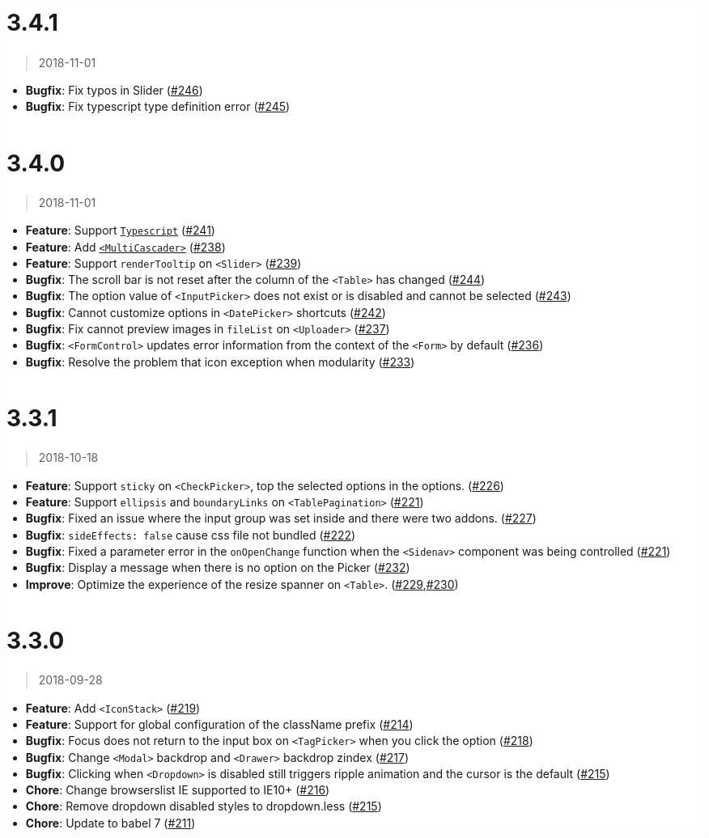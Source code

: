 [#260]: https://github.com/rsuite/rsuite/pull/260
[#259]: https://github.com/rsuite/rsuite/pull/259
[#256]: https://github.com/rsuite/rsuite/pull/256
[#255]: https://github.com/rsuite/rsuite/pull/255
[#254]: https://github.com/rsuite/rsuite/pull/254
[#253]: https://github.com/rsuite/rsuite/pull/253
[#252]: https://github.com/rsuite/rsuite/pull/252
[#251]: https://github.com/rsuite/rsuite/pull/251
[#249]: https://github.com/rsuite/rsuite/pull/249
[#table-45]: https://github.com/rsuite/rsuite-table/pull/45
[#table-43]: https://github.com/rsuite/rsuite-table/pull/43

# 3.4.1

> 2018-11-01

- **Bugfix**: Fix typos in Slider ([#246])
- **Bugfix**: Fix typescript type definition error ([#245])

[#246]: https://github.com/rsuite/rsuite/pull/246
[#245]: https://github.com/rsuite/rsuite/pull/245

# 3.4.0

> 2018-11-01

- **Feature**: Support [`Typescript`](https://www.typescriptlang.org/) ([#241])
- **Feature**: Add [`<MultiCascader>`](https://rsuitejs.com/en/components/multi-cascader) ([#238])
- **Feature**: Support `renderTooltip` on `<Slider>` ([#239])
- **Bugfix**: The scroll bar is not reset after the column of the `<Table>` has changed ([#244])
- **Bugfix**: The option value of `<InputPicker>` does not exist or is disabled and cannot be selected ([#243])
- **Bugfix**: Cannot customize options in `<DatePicker>` shortcuts ([#242])
- **Bugfix**: Fix cannot preview images in `fileList` on `<Uploader>` ([#237])
- **Bugfix**: `<FormControl>` updates error information from the context of the `<Form>` by default ([#236])
- **Bugfix**: Resolve the problem that icon exception when modularity ([#233])

[#244]: https://github.com/rsuite/rsuite/pull/244
[#243]: https://github.com/rsuite/rsuite/pull/243
[#242]: https://github.com/rsuite/rsuite/pull/242
[#241]: https://github.com/rsuite/rsuite/pull/241
[#239]: https://github.com/rsuite/rsuite/pull/239
[#238]: https://github.com/rsuite/rsuite/pull/238
[#237]: https://github.com/rsuite/rsuite/pull/237
[#236]: https://github.com/rsuite/rsuite/pull/236
[#233]: https://github.com/rsuite/rsuite/pull/233

# 3.3.1

> 2018-10-18

- **Feature**: Support `sticky` on `<CheckPicker>`, top the selected options in the options. ([#226])
- **Feature**: Support `ellipsis` and `boundaryLinks` on `<TablePagination>` ([#221])
- **Bugfix**: Fixed an issue where the input group was set inside and there were two addons. ([#227])
- **Bugfix**: `sideEffects: false` cause css file not bundled ([#222])
- **Bugfix**: Fixed a parameter error in the `onOpenChange` function when the `<Sidenav>` component was being controlled ([#221])
- **Bugfix**: Display a message when there is no option on the Picker ([#232])
- **Improve**: Optimize the experience of the resize spanner on `<Table>`. ([#229],[#230])

[#232]: https://github.com/rsuite/rsuite/pull/232
[#230]: https://github.com/rsuite/rsuite/pull/230
[#229]: https://github.com/rsuite/rsuite/pull/229
[#227]: https://github.com/rsuite/rsuite/pull/227
[#226]: https://github.com/rsuite/rsuite/pull/226
[#223]: https://github.com/rsuite/rsuite/pull/223
[#222]: https://github.com/rsuite/rsuite/pull/222
[#221]: https://github.com/rsuite/rsuite/pull/221

# 3.3.0

> 2018-09-28

- **Feature**: Add `<IconStack>` ([#219])
- **Feature**: Support for global configuration of the className prefix ([#214])
- **Bugfix**: Focus does not return to the input box on `<TagPicker>` when you click the option ([#218])
- **Bugfix**: Change `<Modal>` backdrop and `<Drawer>` backdrop zindex ([#217])
- **Bugfix**: Clicking when `<Dropdown>` is disabled still triggers ripple animation and the cursor is the default ([#215])
- **Chore**: Change browserslist IE supported to IE10+ ([#216])
- **Chore**: Remove dropdown disabled styles to dropdown.less ([#215])
- **Chore**: Update to babel 7 ([#211])


[#599]: https://github.com/rsuite/rsuite/pull/599
[#593]: https://github.com/rsuite/rsuite/pull/593
[#561]: https://github.com/rsuite/rsuite/pull/561
[#558]: https://github.com/rsuite/rsuite/pull/558
[#533]: https://github.com/rsuite/rsuite/pull/533
[#521]: https://github.com/rsuite/rsuite/pull/521
[#515]: https://github.com/rsuite/rsuite/pull/515
[#514]: https://github.com/rsuite/rsuite/pull/514
[#513]: https://github.com/rsuite/rsuite/pull/513
[#511]: https://github.com/rsuite/rsuite/pull/511
[#498]: https://github.com/rsuite/rsuite/pull/498
[#483]: https://github.com/rsuite/rsuite/pull/483
[#482]: https://github.com/rsuite/rsuite/pull/482
[#480]: https://github.com/rsuite/rsuite/pull/480
[#479]: https://github.com/rsuite/rsuite/pull/479
[#478]: https://github.com/rsuite/rsuite/pull/478
[#table-85]: https://github.com/rsuite/rsuite-table/pull/85
[#476]: https://github.com/rsuite/rsuite/pull/476
[#475]: https://github.com/rsuite/rsuite/pull/475
[#472]: https://github.com/rsuite/rsuite/pull/472
[#471]: https://github.com/rsuite/rsuite/pull/471
[#470]: https://github.com/rsuite/rsuite/pull/470
[#469]: https://github.com/rsuite/rsuite/pull/469
[#468]: https://github.com/rsuite/rsuite/pull/468
[#467]: https://github.com/rsuite/rsuite/pull/467
[#467]: https://github.com/rsuite/rsuite/pull/467
[#464]: https://github.com/rsuite/rsuite/pull/464
[#463]: https://github.com/rsuite/rsuite/pull/463
[#462]: https://github.com/rsuite/rsuite/pull/462
[#460]: https://github.com/rsuite/rsuite/pull/460
[#459]: https://github.com/rsuite/rsuite/pull/459
[#458]: https://github.com/rsuite/rsuite/pull/458
[#456]: https://github.com/rsuite/rsuite/pull/446
[#schema-10]: https://github.com/rsuite/schema-typed/pull/10
[#446]: https://github.com/rsuite/rsuite/pull/446
[#445]: https://github.com/rsuite/rsuite/pull/445
[#444]: https://github.com/rsuite/rsuite/pull/444
[#441]: https://github.com/rsuite/rsuite/pull/441
[#440]: https://github.com/rsuite/rsuite/pull/440
[#439]: https://github.com/rsuite/rsuite/pull/439
[#436]: https://github.com/rsuite/rsuite/pull/436
[#435]: https://github.com/rsuite/rsuite/pull/435
[#table-78]: https://github.com/rsuite/rsuite-table/pull/78
[#table-76]: https://github.com/rsuite/rsuite-table/pull/76
[#5093566007214080]: https://www.chromestatus.com/features/5093566007214080
[#6662647093133312]: https://www.chromestatus.com/features/6662647093133312
[#431]: https://github.com/rsuite/rsuite/pull/431
[#428]: https://github.com/rsuite/rsuite/pull/429
[#table-75]: https://github.com/rsuite/rsuite-table/pull/75
[#426]: https://github.com/rsuite/rsuite/pull/426
[#425]: https://github.com/rsuite/rsuite/pull/425
[#table-70]: https://github.com/rsuite/rsuite-table/pull/70
[#table-73]: https://github.com/rsuite/rsuite-table/pull/73
[#table-74]: https://github.com/rsuite/rsuite-table/pull/74
[#422]: https://github.com/rsuite/rsuite/pull/422
[#419]: https://github.com/rsuite/rsuite/pull/419
[#416]: https://github.com/rsuite/rsuite/pull/416
[#415]: https://github.com/rsuite/rsuite/pull/415
[#table-67]: https://github.com/rsuite/rsuite-table/pull/67
[#413]: https://github.com/rsuite/rsuite/pull/413
[#412]: https://github.com/rsuite/rsuite/pull/412
[#411]: https://github.com/rsuite/rsuite/pull/411
[#410]: https://github.com/rsuite/rsuite/pull/410
[#409]: https://github.com/rsuite/rsuite/pull/409
[#408]: https://github.com/rsuite/rsuite/pull/408
[#table-64]: https://github.com/rsuite/rsuite-table/pull/64
[#table-62]: https://github.com/rsuite/rsuite-table/pull/62
[#407]: https://github.com/rsuite/rsuite/pull/407
[#406]: https://github.com/rsuite/rsuite/pull/406
[#405]: https://github.com/rsuite/rsuite/pull/405
[#403]: https://github.com/rsuite/rsuite/pull/403
[#402]: https://github.com/rsuite/rsuite/pull/402
[#401]: https://github.com/rsuite/rsuite/pull/401
[#400]: https://github.com/rsuite/rsuite/pull/400
[#399]: https://github.com/rsuite/rsuite/pull/399
[#398]: https://github.com/rsuite/rsuite/pull/398
[#394]: https://github.com/rsuite/rsuite/pull/394
[#393]: https://github.com/rsuite/rsuite/pull/393
[#391]: https://github.com/rsuite/rsuite/pull/391
[@rsuite/document-nav]: https://github.com/rsuite/document-nav
[#389]: https://github.com/rsuite/rsuite/pull/389
[#388]: https://github.com/rsuite/rsuite/pull/388
[#387]: https://github.com/rsuite/rsuite/pull/387
[#386]: https://github.com/rsuite/rsuite/pull/386
[#385]: https://github.com/rsuite/rsuite/pull/385
[#384]: https://github.com/rsuite/rsuite/pull/384
[#383]: https://github.com/rsuite/rsuite/pull/383
[#382]: https://github.com/rsuite/rsuite/pull/382
[#381]: https://github.com/rsuite/rsuite/pull/381
[#380]: https://github.com/rsuite/rsuite/pull/380
[#379]: https://github.com/rsuite/rsuite/pull/379
[#376]: https://github.com/rsuite/rsuite/pull/376
[#372]: https://github.com/rsuite/rsuite/pull/372
[#371]: https://github.com/rsuite/rsuite/pull/371
[#367]: https://github.com/rsuite/rsuite/pull/367
[#368]: https://github.com/rsuite/rsuite/pull/368
[#365]: https://github.com/rsuite/rsuite/pull/365
[#364]: https://github.com/rsuite/rsuite/pull/364
[#362]: https://github.com/rsuite/rsuite/pull/362
[#360]: https://github.com/rsuite/rsuite/pull/360
[#359]: https://github.com/rsuite/rsuite/pull/359
[#358]: https://github.com/rsuite/rsuite/pull/358
[#355]: https://github.com/rsuite/rsuite/pull/355
[#354]: https://github.com/rsuite/rsuite/pull/354
[#352]: https://github.com/rsuite/rsuite/pull/352
[#348]: https://github.com/rsuite/rsuite/pull/348
[#346]: https://github.com/rsuite/rsuite/pull/346
[#343]: https://github.com/rsuite/rsuite/pull/343
[#341]: https://github.com/rsuite/rsuite/pull/341
[#339]: https://github.com/rsuite/rsuite/pull/339
[#338]: https://github.com/rsuite/rsuite/pull/338
[#table-53]: https://github.com/rsuite/rsuite-table/pull/53
[#334]: https://github.com/rsuite/rsuite/pull/334
[#333]: https://github.com/rsuite/rsuite/pull/333
[#329]: https://github.com/rsuite/rsuite/pull/329
[#327]: https://github.com/rsuite/rsuite/pull/327
[#325]: https://github.com/rsuite/rsuite/pull/325
[#324]: https://github.com/rsuite/rsuite/pull/324
[#323]: https://github.com/rsuite/rsuite/pull/323
[#323]: https://github.com/rsuite/rsuite/pull/323
[#321]: https://github.com/rsuite/rsuite/pull/321
[#320]: https://github.com/rsuite/rsuite/pull/320
[#schema-9]: https://github.com/rsuite/schema-typed/pull/9
[#318]: https://github.com/rsuite/rsuite/pull/318
[#316]: https://github.com/rsuite/rsuite/pull/316
[#315]: https://github.com/rsuite/rsuite/pull/315
[#314]: https://github.com/rsuite/rsuite/pull/314
[#313]: https://github.com/rsuite/rsuite/pull/313
[#312]: https://github.com/rsuite/rsuite/pull/312
[#309]: https://github.com/rsuite/rsuite/pull/309
[#308]: https://github.com/rsuite/rsuite/pull/308
[#307]: https://github.com/rsuite/rsuite/pull/307
[#306]: https://github.com/rsuite/rsuite/pull/306
[#305]: https://github.com/rsuite/rsuite/pull/305
[#304]: https://github.com/rsuite/rsuite/pull/304
[#303]: https://github.com/rsuite/rsuite/pull/303
[#302]: https://github.com/rsuite/rsuite/pull/302
[#301]: https://github.com/rsuite/rsuite/pull/301
[#300]: https://github.com/rsuite/rsuite/pull/300
[#299]: https://github.com/rsuite/rsuite/pull/299
[#298]: https://github.com/rsuite/rsuite/pull/298
[#296]: https://github.com/rsuite/rsuite/pull/296
[#295]: https://github.com/rsuite/rsuite/pull/295
[#294]: https://github.com/rsuite/rsuite/pull/294
[#293]: https://github.com/rsuite/rsuite/pull/293
[#289]: https://github.com/rsuite/rsuite/pull/289
[#288]: https://github.com/rsuite/rsuite/pull/288
[#287]: https://github.com/rsuite/rsuite/pull/287
[#284]: https://github.com/rsuite/rsuite/pull/284
[#282]: https://github.com/rsuite/rsuite/pull/282
[#280]: https://github.com/rsuite/rsuite/pull/280
[#279]: https://github.com/rsuite/rsuite/pull/279
[#277]: https://github.com/rsuite/rsuite/pull/277
[#276]: https://github.com/rsuite/rsuite/pull/276
[#275]: https://github.com/rsuite/rsuite/pull/275
[#274]: https://github.com/rsuite/rsuite/pull/274
[#273]: https://github.com/rsuite/rsuite/pull/273
[#271]: https://github.com/rsuite/rsuite/pull/271
[#270]: https://github.com/rsuite/rsuite/pull/270
[#267]: https://github.com/rsuite/rsuite/pull/267
[#264]: https://github.com/rsuite/rsuite/pull/264
[#262]: https://github.com/rsuite/rsuite/pull/262
[#219]: https://github.com/rsuite/rsuite/pull/219
[#218]: https://github.com/rsuite/rsuite/pull/218
[#217]: https://github.com/rsuite/rsuite/pull/217
[#216]: https://github.com/rsuite/rsuite/pull/216
[#215]: https://github.com/rsuite/rsuite/pull/215
[#214]: https://github.com/rsuite/rsuite/pull/214
[#211]: https://github.com/rsuite/rsuite/pull/211
[#209]: https://github.com/rsuite/rsuite/pull/209
[#208]: https://github.com/rsuite/rsuite/pull/208
[#206]: https://github.com/rsuite/rsuite/pull/206
[#205]: https://github.com/rsuite/rsuite/pull/205
[#203]: https://github.com/rsuite/rsuite/pull/203
[#202]: https://github.com/rsuite/rsuite/pull/202
[#201]: https://github.com/rsuite/rsuite/pull/201
[#200]: https://github.com/rsuite/rsuite/pull/200
[#199]: https://github.com/rsuite/rsuite/pull/199
[#195]: https://github.com/rsuite/rsuite/pull/195
[#194]: https://github.com/rsuite/rsuite/pull/194
[#193]: https://github.com/rsuite/rsuite/pull/193
[#192]: https://github.com/rsuite/rsuite/pull/192
[#189]: https://github.com/rsuite/rsuite/pull/189
[#188]: https://github.com/rsuite/rsuite/pull/188
[#186]: https://github.com/rsuite/rsuite/pull/186
[#185]: https://github.com/rsuite/rsuite/pull/185
[#184]: https://github.com/rsuite/rsuite/pull/184
[#183]: https://github.com/rsuite/rsuite/pull/183
[#182]: https://github.com/rsuite/rsuite/pull/182
[#180]: https://github.com/rsuite/rsuite/pull/180
[#179]: https://github.com/rsuite/rsuite/pull/179
[#178]: https://github.com/rsuite/rsuite/pull/178
[#177]: https://github.com/rsuite/rsuite/pull/177
[#176]: https://github.com/rsuite/rsuite/pull/176
[#174]: https://github.com/rsuite/rsuite/pull/174
[#172]: https://github.com/rsuite/rsuite/pull/172
[#170]: https://github.com/rsuite/rsuite/pull/170
[#169]: https://github.com/rsuite/rsuite/pull/169
[#167]: https://github.com/rsuite/rsuite/pull/167
[#table-37]: https://github.com/rsuite/rsuite-table/pull/37
[#table-36]: https://github.com/rsuite/rsuite-table/pull/36
[#flow-typed-2547]: https://github.com/flow-typed/flow-typed/pull/2547
[#164]: https://github.com/rsuite/rsuite/pull/164
[#161]: https://github.com/rsuite/rsuite/pull/161
[#159]: https://github.com/rsuite/rsuite/pull/159
[#158]: https://github.com/rsuite/rsuite/pull/158
[#157]: https://github.com/rsuite/rsuite/pull/157
[#156]: https://github.com/rsuite/rsuite/pull/156
[#155]: https://github.com/rsuite/rsuite/pull/155
[#154]: https://github.com/rsuite/rsuite/pull/154
[#151]: https://github.com/rsuite/rsuite/pull/151
[#150]: https://github.com/rsuite/rsuite/pull/150
[#149]: https://github.com/rsuite/rsuite/pull/149
[#148]: https://github.com/rsuite/rsuite/pull/148
[#146]: https://github.com/rsuite/rsuite/pull/146
[#145]: https://github.com/rsuite/rsuite/pull/145
[#144]: https://github.com/rsuite/rsuite/pull/144
[#143]: https://github.com/rsuite/rsuite/pull/143
[#142]: https://github.com/rsuite/rsuite/pull/142
[#140]: https://github.com/rsuite/rsuite/pull/140
[#139]: https://github.com/rsuite/rsuite/pull/139
[#138]: https://github.com/rsuite/rsuite/pull/138
[#table-33]: https://github.com/rsuite/rsuite-table/pull/33
[#137]: https://github.com/rsuite/rsuite/pull/137
[#136]: https://github.com/rsuite/rsuite/pull/136
[#135]: https://github.com/rsuite/rsuite/pull/135
[#134]: https://github.com/rsuite/rsuite/pull/134
[#133]: https://github.com/rsuite/rsuite/pull/133
[#129]: https://github.com/rsuite/rsuite/pull/129
[#128]: https://github.com/rsuite/rsuite/pull/128
[#125]: https://github.com/rsuite/rsuite/pull/125
[#124]: https://github.com/rsuite/rsuite/pull/124
[#121]: https://github.com/rsuite/rsuite/pull/121
[#120]: https://github.com/rsuite/rsuite/pull/120
[#119]: https://github.com/rsuite/rsuite/pull/119
[#117]: https://github.com/rsuite/rsuite/pull/117
[#table-30]: https://github.com/rsuite/rsuite-table/pull/30
[#table-29]: https://github.com/rsuite/rsuite-table/pull/29
[#table-28]: https://github.com/rsuite/rsuite-table/pull/28
[#112]: https://github.com/rsuite/rsuite/pull/112
[#109]: https://github.com/rsuite/rsuite/pull/109
[#108]: https://github.com/rsuite/rsuite/pull/108
[#107]: https://github.com/rsuite/rsuite/pull/107
[#106]: https://github.com/rsuite/rsuite/pull/106
[#104]: https://github.com/rsuite/rsuite/pull/104
[#102]: https://github.com/rsuite/rsuite/pull/102
[#101]: https://github.com/rsuite/rsuite/pull/101
[#100]: https://github.com/rsuite/rsuite/pull/100
[#99]: https://github.com/rsuite/rsuite/pull/99
[#96]: https://github.com/rsuite/rsuite/pull/96
[#95]: https://github.com/rsuite/rsuite/pull/96
[#95]: https://github.com/rsuite/rsuite/pull/95
[#94]: https://github.com/rsuite/rsuite/pull/94
[#93]: https://github.com/rsuite/rsuite/pull/93
[#92]: https://github.com/rsuite/rsuite/pull/92
[#table-27]: https://github.com/rsuite/rsuite-table/pull/27
[#table-26]: https://github.com/rsuite/rsuite-table/pull/26
[#table-25]: https://github.com/rsuite/rsuite-table/pull/25
[#table-24]: https://github.com/rsuite/rsuite-table/pull/24
[#91]: https://github.com/rsuite/rsuite/pull/91
[#90]: https://github.com/rsuite/rsuite/pull/90
[#89]: https://github.com/rsuite/rsuite/pull/89
[#88]: https://github.com/rsuite/rsuite/pull/88
[#87]: https://github.com/rsuite/rsuite/pull/87
[#86]: https://github.com/rsuite/rsuite/pull/86
[#85]: https://github.com/rsuite/rsuite/pull/85
[#84]: https://github.com/rsuite/rsuite/pull/84
[#83]: https://github.com/rsuite/rsuite/pull/83
[#issues-61]: https://github.com/rsuite/rsuite/issues/61
[#81]: https://github.com/rsuite/rsuite/pull/81
[#79]: https://github.com/rsuite/rsuite/pull/79
[#78]: https://github.com/rsuite/rsuite/pull/78
[#77]: https://github.com/rsuite/rsuite/pull/77
[#76]: https://github.com/rsuite/rsuite/pull/76
[#73]: https://github.com/rsuite/rsuite/pull/73
[#70]: https://github.com/rsuite/rsuite/pull/70
[#table-22]: https://github.com/rsuite/rsuite-table/pull/22
[#table-23]: https://github.com/rsuite/rsuite-table/pull/23
[#69]: https://github.com/rsuite/rsuite/pull/69
[#67]: https://github.com/rsuite/rsuite/pull/67
[#65]: https://github.com/rsuite/rsuite/pull/65
[#62]: https://github.com/rsuite/rsuite/pull/62
[#58]: https://github.com/rsuite/rsuite/pull/58
[#57]: https://github.com/rsuite/rsuite/pull/57
[#56]: https://github.com/rsuite/rsuite/pull/56
[#54]: https://github.com/rsuite/rsuite/pull/54
[#53]: https://github.com/rsuite/rsuite/pull/53
[#51]: https://github.com/rsuite/rsuite/pull/51
[#50]: https://github.com/rsuite/rsuite/pull/50
[#49]: https://github.com/rsuite/rsuite/pull/49
[#46]: https://github.com/rsuite/rsuite/pull/46
[#45]: https://github.com/rsuite/rsuite/pull/45
[#43]: https://github.com/rsuite/rsuite/pull/43
[#42]: https://github.com/rsuite/rsuite/pull/42
[#36]: https://github.com/rsuite/rsuite/pull/36
[#34]: https://github.com/rsuite/rsuite/pull/34
[#33]: https://github.com/rsuite/rsuite/pull/33
[#32]: https://github.com/rsuite/rsuite/pull/32
[#31]: https://github.com/rsuite/rsuite/pull/31
[#30]: https://github.com/rsuite/rsuite/pull/30
[#rsuite-schema-3]: https://github.com/rsuite/rsuite-schema/pull/3
[#20]: https://github.com/rsuite/rsuite/pull/20
[#21]: https://github.com/rsuite/rsuite/pull/21
[#22]: https://github.com/rsuite/rsuite/pull/22
[#23]: https://github.com/rsuite/rsuite/pull/23
[#24]: https://github.com/rsuite/rsuite/pull/24
[#25]: https://github.com/rsuite/rsuite/pull/25